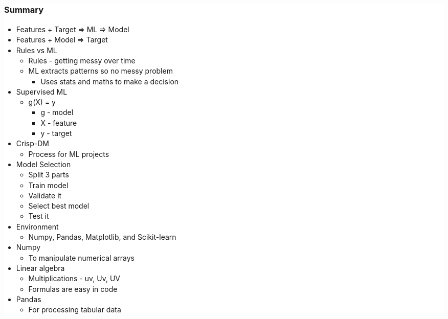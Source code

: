 ### Summary

- Features + Target ⇒ ML ⇒ Model
- Features + Model ⇒ Target
- Rules vs ML
    - Rules - getting messy over time
    - ML extracts patterns so no messy problem
        - Uses stats and maths to make a decision
- Supervised ML
    - g(X) = y
        - g - model
        - X - feature
        - y - target
- Crisp-DM
    - Process for ML projects
- Model Selection
    - Split 3 parts
    - Train model
    - Validate it
    - Select best model
    - Test it
- Environment
    - Numpy, Pandas, Matplotlib, and Scikit-learn
- Numpy
    - To manipulate numerical arrays
- Linear algebra
    - Multiplications - uv, Uv, UV
    - Formulas are easy in code
- Pandas
    - For processing tabular data
